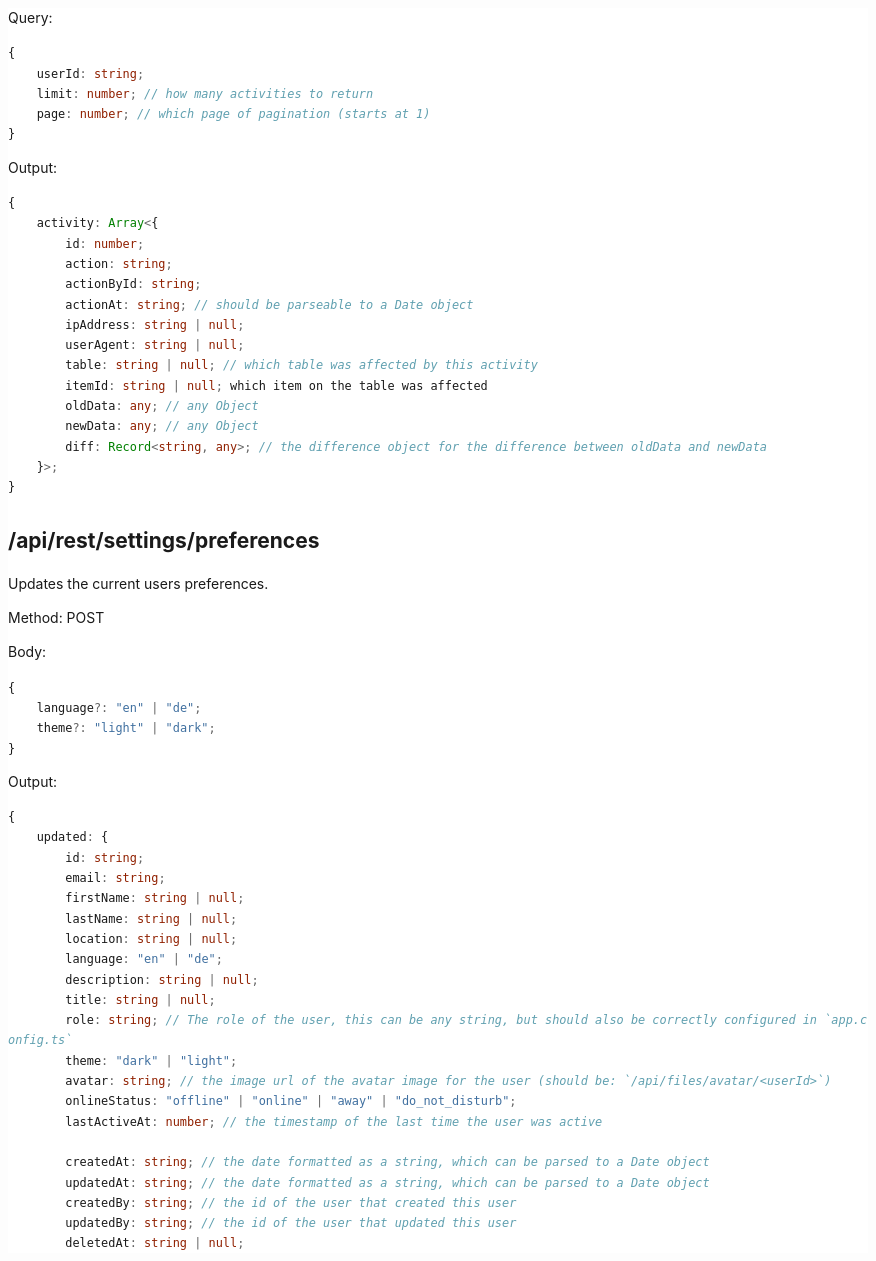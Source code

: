 Query:
```typescript
{
    userId: string;
    limit: number; // how many activities to return
    page: number; // which page of pagination (starts at 1)
}
```
Output:
```typescript
{
    activity: Array<{
        id: number;
        action: string;
        actionById: string;
        actionAt: string; // should be parseable to a Date object
        ipAddress: string | null;
        userAgent: string | null;
        table: string | null; // which table was affected by this activity
        itemId: string | null; which item on the table was affected
        oldData: any; // any Object
        newData: any; // any Object
        diff: Record<string, any>; // the difference object for the difference between oldData and newData
    }>;
}
```

## /api/rest/settings/preferences

Updates the current users preferences.

Method: POST

Body:
```typescript
{
    language?: "en" | "de";
    theme?: "light" | "dark";
}
```
Output:
```typescript
{
    updated: {
        id: string;
        email: string;
        firstName: string | null;
        lastName: string | null;
        location: string | null;
        language: "en" | "de";
        description: string | null;
        title: string | null;
        role: string; // The role of the user, this can be any string, but should also be correctly configured in `app.config.ts`
        theme: "dark" | "light";
        avatar: string; // the image url of the avatar image for the user (should be: `/api/files/avatar/<userId>`)
        onlineStatus: "offline" | "online" | "away" | "do_not_disturb";
        lastActiveAt: number; // the timestamp of the last time the user was active

        createdAt: string; // the date formatted as a string, which can be parsed to a Date object
        updatedAt: string; // the date formatted as a string, which can be parsed to a Date object
        createdBy: string; // the id of the user that created this user
        updatedBy: string; // the id of the user that updated this user
        deletedAt: string | null;
```